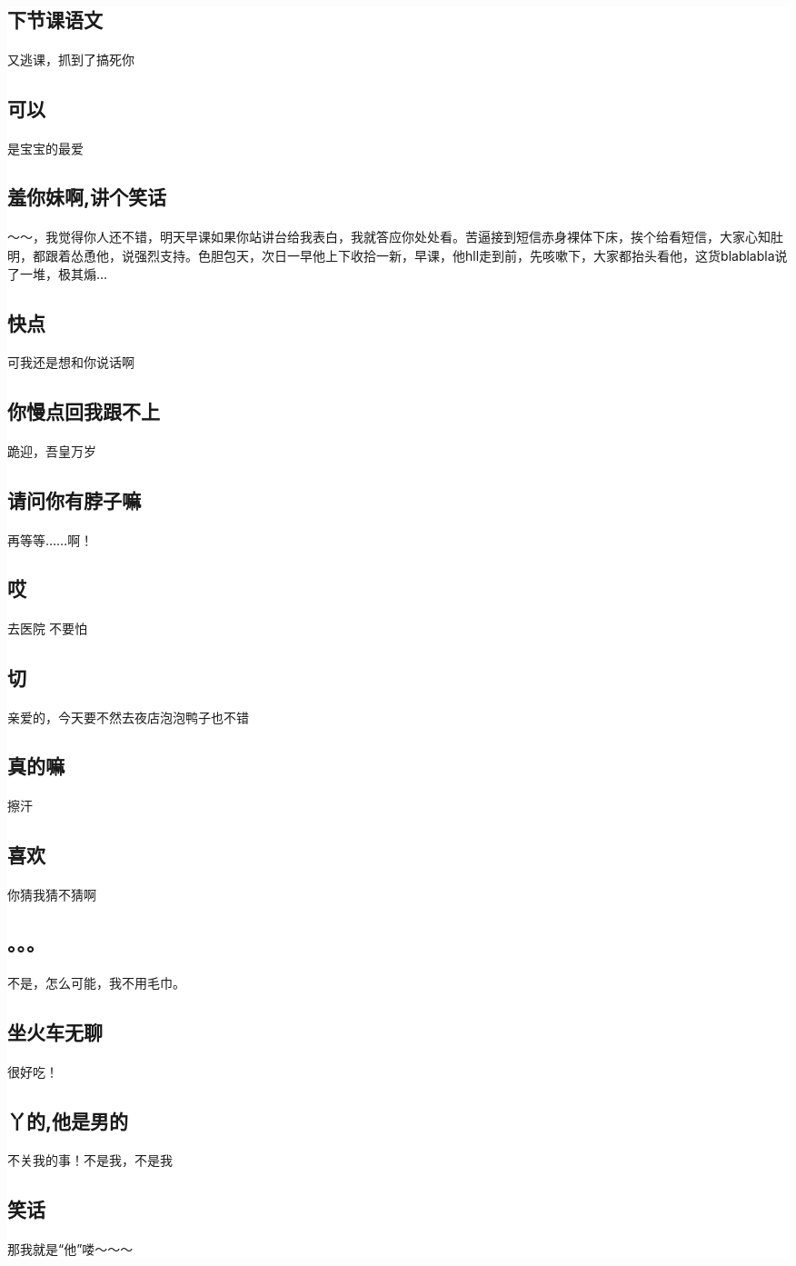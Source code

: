 ## 下节课语文
又逃课，抓到了搞死你

## 可以
是宝宝的最爱

## 羞你妹啊,讲个笑话
～～，我觉得你人还不错，明天早课如果你站讲台给我表白，我就答应你处处看。苦逼接到短信赤身裸体下床，挨个给看短信，大家心知肚明，都跟着怂恿他，说强烈支持。色胆包天，次日一早他上下收拾一新，早课，他hll走到前，先咳嗽下，大家都抬头看他，这货blablabla说了一堆，极其煽...

## 快点
可我还是想和你说话啊

## 你慢点回我跟不上
跪迎，吾皇万岁

## 请问你有脖子嘛
再等等……啊！

## 哎
去医院  不要怕

## 切
亲爱的，今天要不然去夜店泡泡鸭子也不错

## 真的嘛
擦汗

## 喜欢
你猜我猜不猜啊

## 。。。
不是，怎么可能，我不用毛巾。

## 坐火车无聊
很好吃！

## 丫的,他是男的
不关我的事！不是我，不是我

## 笑话
那我就是“他”喽～～～
